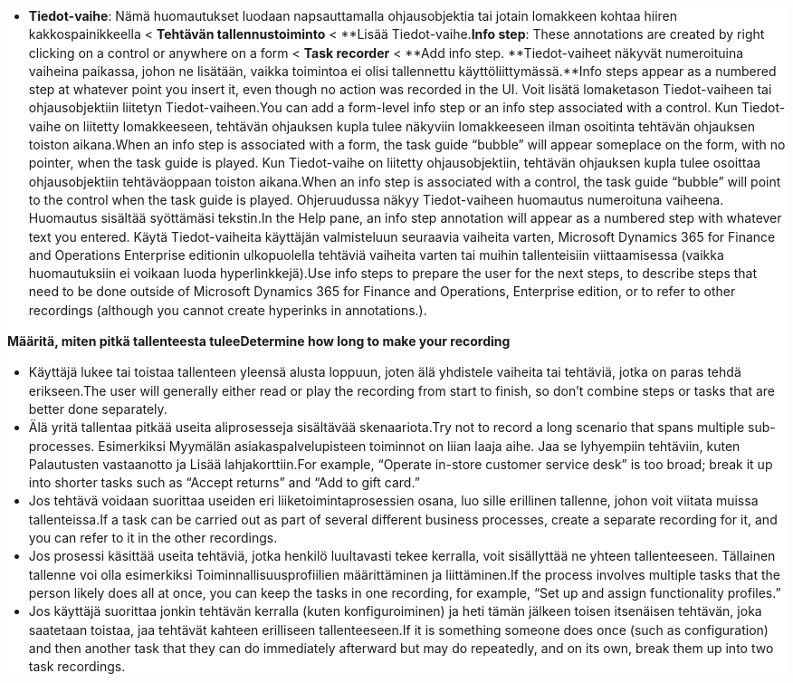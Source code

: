 -   <span data-ttu-id="dcfc8-174">**Tiedot-vaihe**: Nämä huomautukset luodaan napsauttamalla ohjausobjektia tai jotain lomakkeen kohtaa hiiren kakkospainikkeella &lt; **Tehtävän tallennustoiminto** &lt; **Lisää Tiedot-vaihe.</span><span class="sxs-lookup"><span data-stu-id="dcfc8-174">**Info step**: These annotations are created by right clicking on a control or anywhere on a form &lt; **Task recorder** &lt; **Add info step.</span></span> <span data-ttu-id="dcfc8-175">**Tiedot-vaiheet näkyvät numeroituina vaiheina paikassa, johon ne lisätään, vaikka toimintoa ei olisi tallennettu käyttöliittymässä.</span><span class="sxs-lookup"><span data-stu-id="dcfc8-175">**Info steps appear as a numbered step at whatever point you insert it, even though no action was recorded in the UI.</span></span> <span data-ttu-id="dcfc8-176">Voit lisätä lomaketason Tiedot-vaiheen tai ohjausobjektiin liitetyn Tiedot-vaiheen.</span><span class="sxs-lookup"><span data-stu-id="dcfc8-176">You can add a form-level info step or an info step associated with a control.</span></span> <span data-ttu-id="dcfc8-177">Kun Tiedot-vaihe on liitetty lomakkeeseen, tehtävän ohjauksen kupla tulee näkyviin lomakkeeseen ilman osoitinta tehtävän ohjauksen toiston aikana.</span><span class="sxs-lookup"><span data-stu-id="dcfc8-177">When an info step is associated with a form, the task guide “bubble” will appear someplace on the form, with no pointer, when the task guide is played.</span></span> <span data-ttu-id="dcfc8-178">Kun Tiedot-vaihe on liitetty ohjausobjektiin, tehtävän ohjauksen kupla tulee osoittaa ohjausobjektiin tehtäväoppaan toiston aikana.</span><span class="sxs-lookup"><span data-stu-id="dcfc8-178">When an info step is associated with a control, the task guide “bubble” will point to the control when the task guide is played.</span></span> <span data-ttu-id="dcfc8-179">Ohjeruudussa näkyy Tiedot-vaiheen huomautus numeroituna vaiheena. Huomautus sisältää syöttämäsi tekstin.</span><span class="sxs-lookup"><span data-stu-id="dcfc8-179">In the Help pane, an info step annotation will appear as a numbered step with whatever text you entered.</span></span> <span data-ttu-id="dcfc8-180">Käytä Tiedot-vaiheita käyttäjän valmisteluun seuraavia vaiheita varten, Microsoft Dynamics 365 for Finance and Operations Enterprise editionin ulkopuolella tehtäviä vaiheita varten tai muihin tallenteisiin viittaamisessa (vaikka huomautuksiin ei voikaan luoda hyperlinkkejä).</span><span class="sxs-lookup"><span data-stu-id="dcfc8-180">Use info steps to prepare the user for the next steps, to describe steps that need to be done outside of Microsoft Dynamics 365 for Finance and Operations, Enterprise edition, or to refer to other recordings (although you cannot create hyperinks in annotations.).</span></span>

<span data-ttu-id="dcfc8-181">**Määritä, miten pitkä tallenteesta tulee**</span><span class="sxs-lookup"><span data-stu-id="dcfc8-181">**Determine how long to make your recording**</span></span>

-   <span data-ttu-id="dcfc8-182">Käyttäjä lukee tai toistaa tallenteen yleensä alusta loppuun, joten älä yhdistele vaiheita tai tehtäviä, jotka on paras tehdä erikseen.</span><span class="sxs-lookup"><span data-stu-id="dcfc8-182">The user will generally either read or play the recording from start to finish, so don’t combine steps or tasks that are better done separately.</span></span>
-   <span data-ttu-id="dcfc8-183">Älä yritä tallentaa pitkää useita aliprosesseja sisältävää skenaariota.</span><span class="sxs-lookup"><span data-stu-id="dcfc8-183">Try not to record a long scenario that spans multiple sub-processes.</span></span> <span data-ttu-id="dcfc8-184">Esimerkiksi Myymälän asiakaspalvelupisteen toiminnot on liian laaja aihe. Jaa se lyhyempiin tehtäviin, kuten Palautusten vastaanotto ja Lisää lahjakorttiin.</span><span class="sxs-lookup"><span data-stu-id="dcfc8-184">For example, “Operate in-store customer service desk” is too broad; break it up into shorter tasks such as “Accept returns” and “Add to gift card.”</span></span>
-   <span data-ttu-id="dcfc8-185">Jos tehtävä voidaan suorittaa useiden eri liiketoimintaprosessien osana, luo sille erillinen tallenne, johon voit viitata muissa tallenteissa.</span><span class="sxs-lookup"><span data-stu-id="dcfc8-185">If a task can be carried out as part of several different business processes, create a separate recording for it, and you can refer to it in the other recordings.</span></span>
-   <span data-ttu-id="dcfc8-186">Jos prosessi käsittää useita tehtäviä, jotka henkilö luultavasti tekee kerralla, voit sisällyttää ne yhteen tallenteeseen. Tällainen tallenne voi olla esimerkiksi Toiminnallisuusprofiilien määrittäminen ja liittäminen.</span><span class="sxs-lookup"><span data-stu-id="dcfc8-186">If the process involves multiple tasks that the person likely does all at once, you can keep the tasks in one recording, for example, “Set up and assign functionality profiles.”</span></span>
-   <span data-ttu-id="dcfc8-187">Jos käyttäjä suorittaa jonkin tehtävän kerralla (kuten konfiguroiminen) ja heti tämän jälkeen toisen itsenäisen tehtävän, joka saatetaan toistaa, jaa tehtävät kahteen erilliseen tallenteeseen.</span><span class="sxs-lookup"><span data-stu-id="dcfc8-187">If it is something someone does once (such as configuration) and then another task that they can do immediately afterward but may do repeatedly, and on its own, break them up into two task recordings.</span></span>
